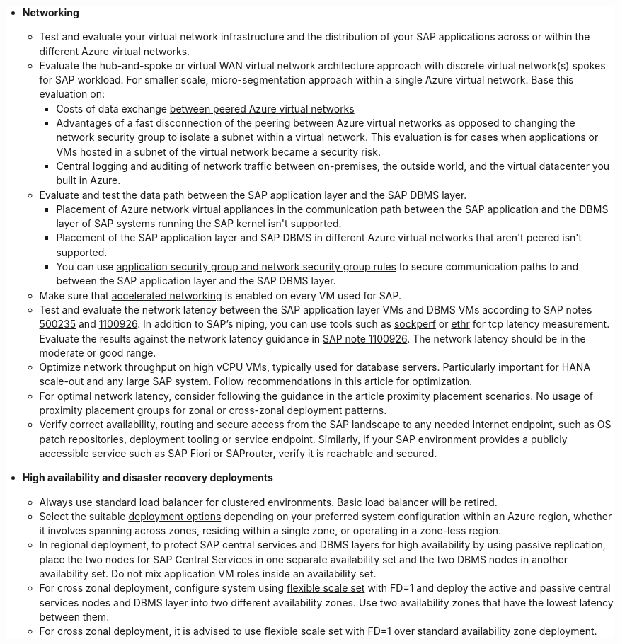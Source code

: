- **Networking**
  - Test and evaluate your virtual network infrastructure and the distribution of your SAP applications across or within the different Azure virtual networks.
  - Evaluate the hub-and-spoke or virtual WAN virtual network architecture approach with discrete virtual network(s) spokes for SAP workload. For smaller scale, micro-segmentation approach within a single Azure virtual network. Base this evaluation on:  
    - Costs of data exchange [between peered Azure virtual networks](../../virtual-network/virtual-network-peering-overview.md)  
    - Advantages of a fast disconnection of the peering between Azure virtual networks as opposed to changing the network security group to isolate a subnet within a virtual network. This evaluation is for cases when applications or VMs hosted in a subnet of the virtual network became a security risk.
    - Central logging and auditing of network traffic between on-premises, the outside world, and the virtual datacenter you built in Azure.
  - Evaluate and test the data path between the SAP application layer and the SAP DBMS layer.
    - Placement of [Azure network virtual appliances](https://azure.microsoft.com/solutions/network-appliances/) in the communication path between the SAP application and the DBMS layer of SAP systems  running the SAP kernel isn't supported.
    - Placement of the SAP application layer and SAP DBMS in different Azure virtual networks that aren't peered isn't supported.
    - You can use [application security group and network security group rules](../../virtual-network/network-security-groups-overview.md) to secure communication paths to and between the SAP application layer and the SAP DBMS layer.
  - Make sure that [accelerated networking](../../virtual-network/accelerated-networking-overview.md) is enabled on every VM used for SAP.
  - Test and evaluate the network latency between the SAP application layer VMs and DBMS VMs according to SAP notes [500235](https://launchpad.support.sap.com/#/notes/500235) and [1100926](https://launchpad.support.sap.com/#/notes/1100926). In addition to SAP’s niping, you can use tools such as [sockperf](https://github.com/Mellanox/sockperf) or [ethr](https://github.com/microsoft/ethr) for tcp latency measurement. Evaluate the results against the network latency guidance in [SAP note 1100926](https://launchpad.support.sap.com/#/notes/1100926). The network latency should be in the moderate or good range.
  - Optimize network throughput on high vCPU VMs, typically used for database servers. Particularly important for HANA scale-out and any large SAP system. Follow recommendations in [this article](https://techcommunity.microsoft.com/t5/running-sap-applications-on-the/optimizing-network-throughput-on-azure-m-series-vms/ba-p/3581129) for optimization.
  - For optimal network latency, consider following the guidance in the article [proximity placement scenarios](./proximity-placement-scenarios.md). No usage of proximity placement groups for zonal or cross-zonal deployment patterns.
  - Verify correct availability, routing and secure access from the SAP landscape to any needed Internet endpoint, such as OS patch repositories, deployment tooling or service endpoint. Similarly, if your SAP environment provides a publicly accessible service such as SAP Fiori or SAProuter, verify it is reachable and secured.

- **High availability and disaster recovery deployments**
  - Always use standard load balancer for clustered environments. Basic load balancer will be [retired](../../load-balancer/skus.md).
  - Select the suitable [deployment options](./sap-high-availability-architecture-scenarios.md#comparison-of-different-deployment-types-for-sap-workload) depending on your preferred system configuration within an Azure region, whether it involves spanning across zones, residing within a single zone, or operating in a zone-less region.
  - In regional deployment, to protect SAP central services and DBMS layers for high availability by using passive replication, place the two nodes for SAP Central Services in one separate availability set and the two DBMS nodes in another availability set. Do not mix application VM roles inside an availability set.
  - For cross zonal deployment, configure system using [flexible scale set](./virtual-machine-scale-set-sap-deployment-guide.md) with FD=1 and deploy the active and passive central services nodes and DBMS layer into two different availability zones. Use two availability zones that have the lowest latency between them.
  - For cross zonal deployment, it is advised to use [flexible scale set](./virtual-machine-scale-set-sap-deployment-guide.md) with FD=1 over standard availability zone deployment.